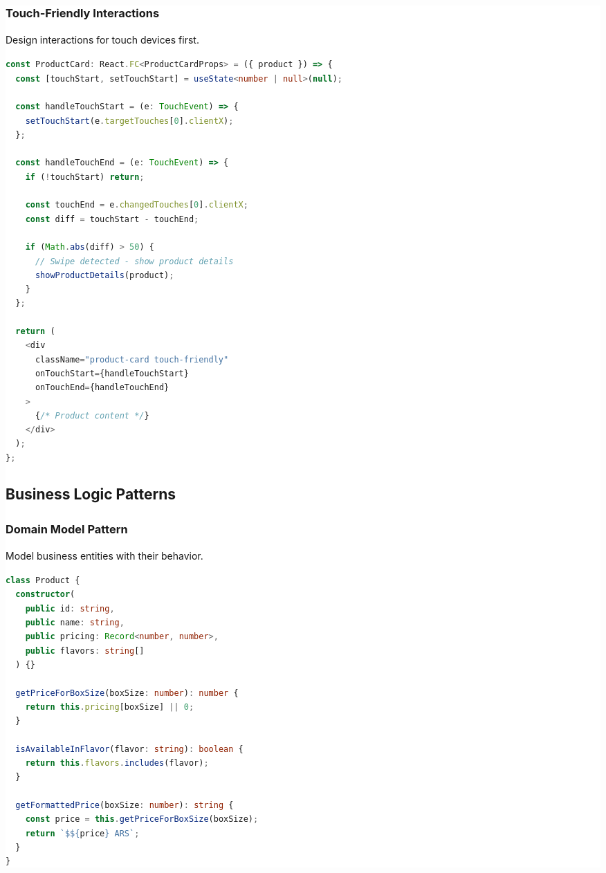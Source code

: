 ### Touch-Friendly Interactions
Design interactions for touch devices first.

```typescript
const ProductCard: React.FC<ProductCardProps> = ({ product }) => {
  const [touchStart, setTouchStart] = useState<number | null>(null);

  const handleTouchStart = (e: TouchEvent) => {
    setTouchStart(e.targetTouches[0].clientX);
  };

  const handleTouchEnd = (e: TouchEvent) => {
    if (!touchStart) return;

    const touchEnd = e.changedTouches[0].clientX;
    const diff = touchStart - touchEnd;

    if (Math.abs(diff) > 50) {
      // Swipe detected - show product details
      showProductDetails(product);
    }
  };

  return (
    <div
      className="product-card touch-friendly"
      onTouchStart={handleTouchStart}
      onTouchEnd={handleTouchEnd}
    >
      {/* Product content */}
    </div>
  );
};
```

## Business Logic Patterns

### Domain Model Pattern
Model business entities with their behavior.

```typescript
class Product {
  constructor(
    public id: string,
    public name: string,
    public pricing: Record<number, number>,
    public flavors: string[]
  ) {}

  getPriceForBoxSize(boxSize: number): number {
    return this.pricing[boxSize] || 0;
  }

  isAvailableInFlavor(flavor: string): boolean {
    return this.flavors.includes(flavor);
  }

  getFormattedPrice(boxSize: number): string {
    const price = this.getPriceForBoxSize(boxSize);
    return `$${price} ARS`;
  }
}

```